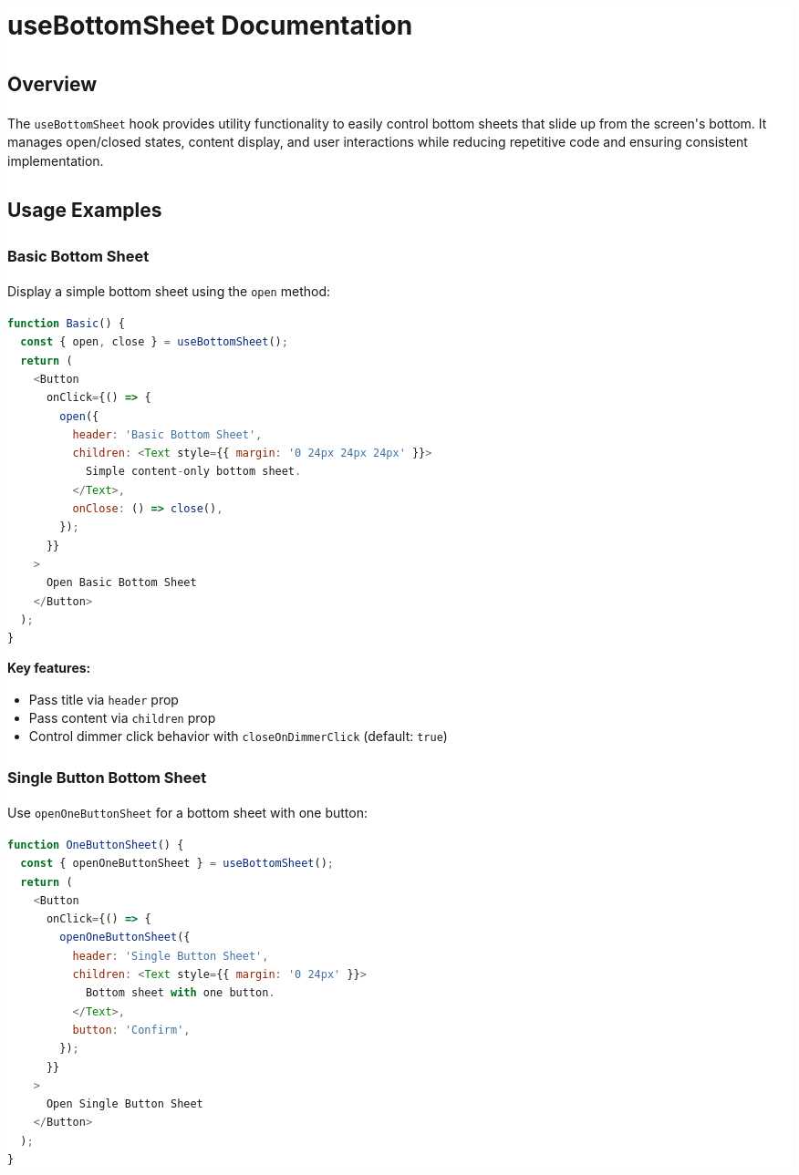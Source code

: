 # useBottomSheet Documentation

## Overview

The `useBottomSheet` hook provides utility functionality to easily control bottom sheets that slide up from the screen's bottom. It manages open/closed states, content display, and user interactions while reducing repetitive code and ensuring consistent implementation.

## Usage Examples

### Basic Bottom Sheet

Display a simple bottom sheet using the `open` method:

```javascript
function Basic() {
  const { open, close } = useBottomSheet();
  return (
    <Button
      onClick={() => {
        open({
          header: 'Basic Bottom Sheet',
          children: <Text style={{ margin: '0 24px 24px 24px' }}>
            Simple content-only bottom sheet.
          </Text>,
          onClose: () => close(),
        });
      }}
    >
      Open Basic Bottom Sheet
    </Button>
  );
}
```

**Key features:**
- Pass title via `header` prop
- Pass content via `children` prop
- Control dimmer click behavior with `closeOnDimmerClick` (default: `true`)

### Single Button Bottom Sheet

Use `openOneButtonSheet` for a bottom sheet with one button:

```javascript
function OneButtonSheet() {
  const { openOneButtonSheet } = useBottomSheet();
  return (
    <Button
      onClick={() => {
        openOneButtonSheet({
          header: 'Single Button Sheet',
          children: <Text style={{ margin: '0 24px' }}>
            Bottom sheet with one button.
          </Text>,
          button: 'Confirm',
        });
      }}
    >
      Open Single Button Sheet
    </Button>
  );
}
```